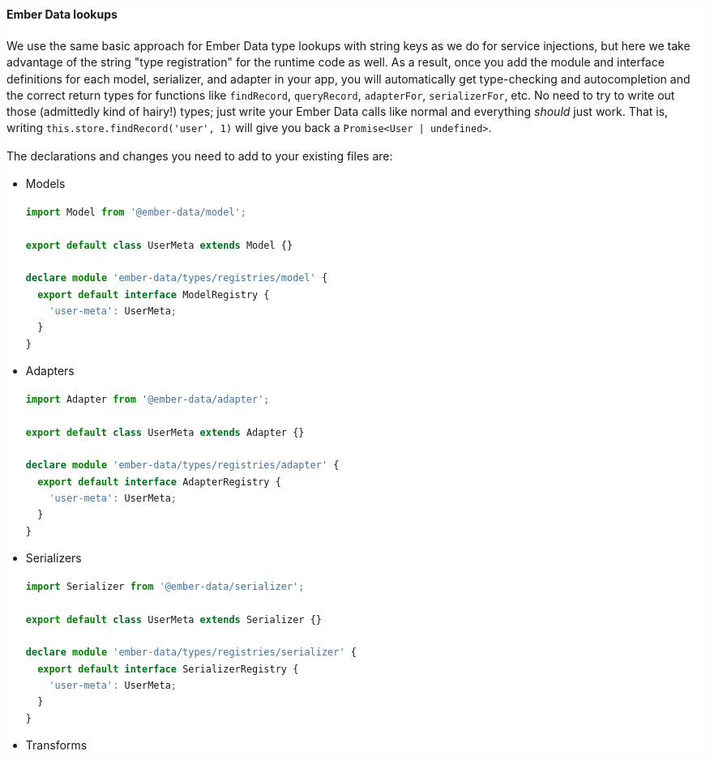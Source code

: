 #### Ember Data lookups

We use the same basic approach for Ember Data type lookups with string keys as we do for service injections, but here we take advantage of the string "type registration" for the runtime code as well. As a result, once you add the module and interface definitions for each model, serializer, and adapter in your app, you will automatically get type-checking and autocompletion and the correct return types for functions like `findRecord`, `queryRecord`, `adapterFor`, `serializerFor`, etc. No need to try to write out those (admittedly kind of hairy!) types; just write your Ember Data calls like normal and everything _should_ just work. That is, writing `this.store.findRecord('user', 1)` will give you back a `Promise<User | undefined>`.

The declarations and changes you need to add to your existing files are:

- Models

  ```typescript
  import Model from '@ember-data/model';

  export default class UserMeta extends Model {}

  declare module 'ember-data/types/registries/model' {
    export default interface ModelRegistry {
      'user-meta': UserMeta;
    }
  }
  ```

- Adapters

  ```typescript
  import Adapter from '@ember-data/adapter';

  export default class UserMeta extends Adapter {}

  declare module 'ember-data/types/registries/adapter' {
    export default interface AdapterRegistry {
      'user-meta': UserMeta;
    }
  }
  ```

- Serializers

  ```typescript
  import Serializer from '@ember-data/serializer';

  export default class UserMeta extends Serializer {}

  declare module 'ember-data/types/registries/serializer' {
    export default interface SerializerRegistry {
      'user-meta': UserMeta;
    }
  }
  ```

- Transforms
